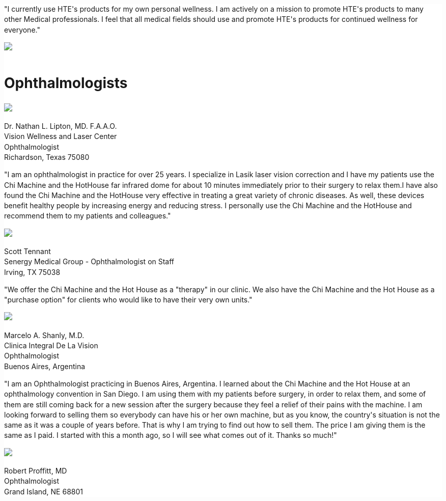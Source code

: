 "I currently use HTE's products for my own personal wellness. I am actively on a mission to promote HTE's products to many other Medical professionals. I feel that all medical fields should use and promote HTE's products for continued wellness for everyone."

![](file:///C:/Users/242924/AppData/Local/Temp/1/msohtmlclip1/01/clip_image003.gif)

# Ophthalmologists

![](file:///C:/Users/242924/AppData/Local/Temp/1/msohtmlclip1/01/clip_image003.gif)

Dr. Nathan L. Lipton, MD. F.A.A.O.  
Vision Wellness and Laser Center  
Ophthalmologist  
Richardson, Texas 75080

"I am an ophthalmologist in practice for over 25 years. I specialize in Lasik laser vision correction and I have my patients use the Chi Machine and the HotHouse far infrared dome for about 10 minutes immediately prior to their surgery to relax them.I have also found the Chi Machine and the HotHouse very effective in treating a great variety of chronic diseases. As well, these devices benefit healthy people by increasing energy and reducing stress. I personally use the Chi Machine and the HotHouse and recommend them to my patients and colleagues."

![](file:///C:/Users/242924/AppData/Local/Temp/1/msohtmlclip1/01/clip_image003.gif)

Scott Tennant  
Senergy Medical Group - Ophthalmologist on Staff  
Irving, TX 75038

"We offer the Chi Machine and the Hot House as a "therapy" in our clinic. We also have the Chi Machine and the Hot House as a "purchase option" for clients who would like to have their very own units."

![](file:///C:/Users/242924/AppData/Local/Temp/1/msohtmlclip1/01/clip_image003.gif)

Marcelo A. Shanly, M.D.  
Clinica Integral De La Vision  
Ophthalmologist  
Buenos Aires, Argentina

"I am an Ophthalmologist practicing in Buenos Aires, Argentina. I learned about the Chi Machine and the Hot House at an ophthalmology convention in San Diego. I am using them with my patients before surgery, in order to relax them, and some of them are still coming back for a new session after the surgery because they feel a relief of their pains with the machine. I am looking forward to selling them so everybody can have his or her own machine, but as you know, the country's situation is not the same as it was a couple of years before. That is why I am trying to find out how to sell them. The price I am giving them is the same as I paid. I started with this a month ago, so I will see what comes out of it. Thanks so much!"

![](file:///C:/Users/242924/AppData/Local/Temp/1/msohtmlclip1/01/clip_image003.gif)

Robert Proffitt, MD  
Ophthalmologist  
Grand Island, NE 68801
